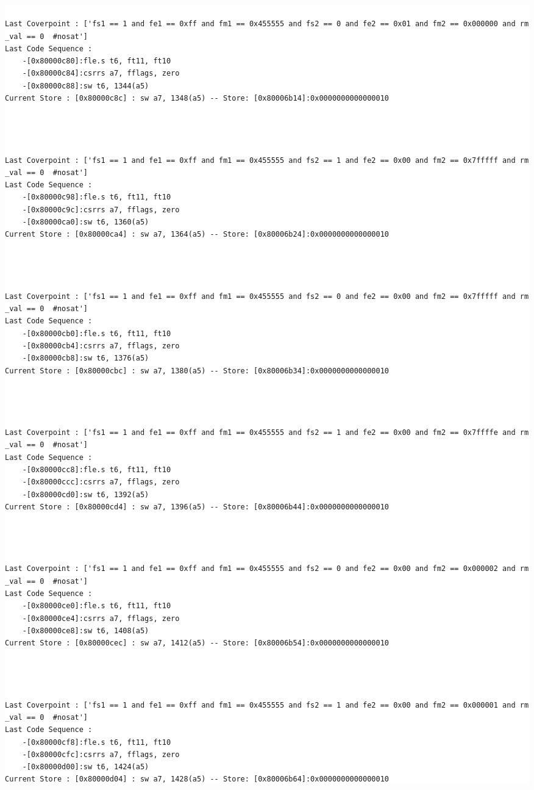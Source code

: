 ```

Last Coverpoint : ['fs1 == 1 and fe1 == 0xff and fm1 == 0x455555 and fs2 == 0 and fe2 == 0x01 and fm2 == 0x000000 and rm_val == 0  #nosat']
Last Code Sequence : 
	-[0x80000c80]:fle.s t6, ft11, ft10
	-[0x80000c84]:csrrs a7, fflags, zero
	-[0x80000c88]:sw t6, 1344(a5)
Current Store : [0x80000c8c] : sw a7, 1348(a5) -- Store: [0x80006b14]:0x0000000000000010




Last Coverpoint : ['fs1 == 1 and fe1 == 0xff and fm1 == 0x455555 and fs2 == 1 and fe2 == 0x00 and fm2 == 0x7fffff and rm_val == 0  #nosat']
Last Code Sequence : 
	-[0x80000c98]:fle.s t6, ft11, ft10
	-[0x80000c9c]:csrrs a7, fflags, zero
	-[0x80000ca0]:sw t6, 1360(a5)
Current Store : [0x80000ca4] : sw a7, 1364(a5) -- Store: [0x80006b24]:0x0000000000000010




Last Coverpoint : ['fs1 == 1 and fe1 == 0xff and fm1 == 0x455555 and fs2 == 0 and fe2 == 0x00 and fm2 == 0x7fffff and rm_val == 0  #nosat']
Last Code Sequence : 
	-[0x80000cb0]:fle.s t6, ft11, ft10
	-[0x80000cb4]:csrrs a7, fflags, zero
	-[0x80000cb8]:sw t6, 1376(a5)
Current Store : [0x80000cbc] : sw a7, 1380(a5) -- Store: [0x80006b34]:0x0000000000000010




Last Coverpoint : ['fs1 == 1 and fe1 == 0xff and fm1 == 0x455555 and fs2 == 1 and fe2 == 0x00 and fm2 == 0x7ffffe and rm_val == 0  #nosat']
Last Code Sequence : 
	-[0x80000cc8]:fle.s t6, ft11, ft10
	-[0x80000ccc]:csrrs a7, fflags, zero
	-[0x80000cd0]:sw t6, 1392(a5)
Current Store : [0x80000cd4] : sw a7, 1396(a5) -- Store: [0x80006b44]:0x0000000000000010




Last Coverpoint : ['fs1 == 1 and fe1 == 0xff and fm1 == 0x455555 and fs2 == 0 and fe2 == 0x00 and fm2 == 0x000002 and rm_val == 0  #nosat']
Last Code Sequence : 
	-[0x80000ce0]:fle.s t6, ft11, ft10
	-[0x80000ce4]:csrrs a7, fflags, zero
	-[0x80000ce8]:sw t6, 1408(a5)
Current Store : [0x80000cec] : sw a7, 1412(a5) -- Store: [0x80006b54]:0x0000000000000010




Last Coverpoint : ['fs1 == 1 and fe1 == 0xff and fm1 == 0x455555 and fs2 == 1 and fe2 == 0x00 and fm2 == 0x000001 and rm_val == 0  #nosat']
Last Code Sequence : 
	-[0x80000cf8]:fle.s t6, ft11, ft10
	-[0x80000cfc]:csrrs a7, fflags, zero
	-[0x80000d00]:sw t6, 1424(a5)
Current Store : [0x80000d04] : sw a7, 1428(a5) -- Store: [0x80006b64]:0x0000000000000010
```